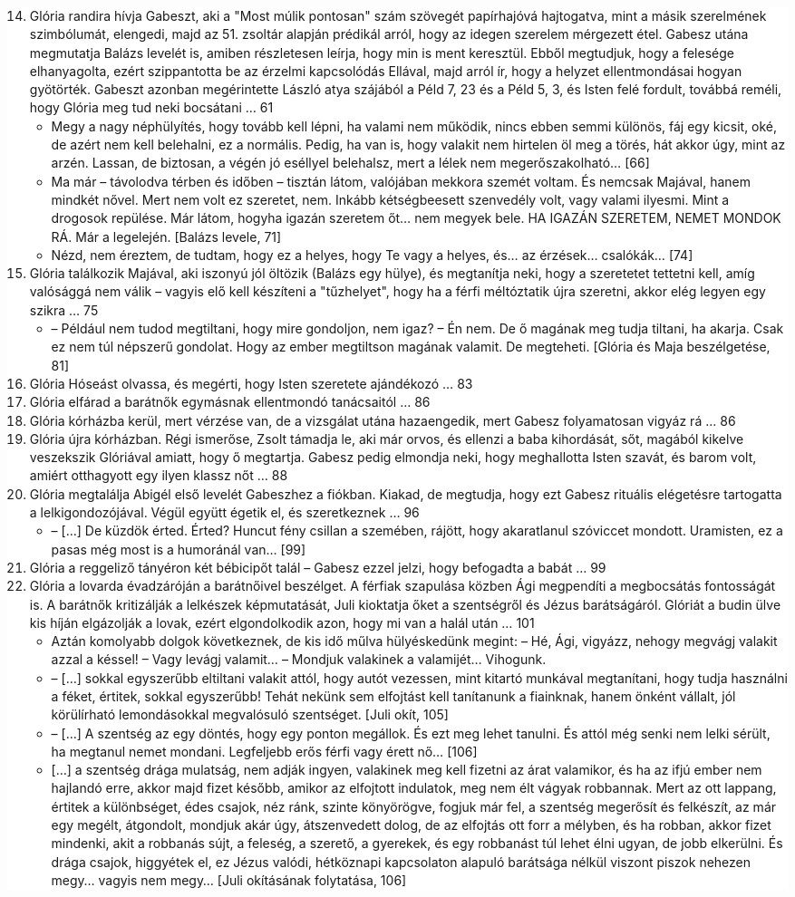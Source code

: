 14. Glória randira hívja Gabeszt, aki a "Most múlik pontosan" szám szövegét papírhajóvá hajtogatva, mint a másik szerelmének szimbólumát, elengedi, majd az 51. zsoltár alapján prédikál arról, hogy az idegen szerelem mérgezett étel. Gabesz utána megmutatja Balázs levelét is, amiben részletesen leírja, hogy min is ment keresztül. Ebből megtudjuk, hogy a felesége elhanyagolta, ezért szippantotta be az érzelmi kapcsolódás Ellával, majd arról ír, hogy a helyzet ellentmondásai hogyan gyötörték. Gabeszt azonban megérintette László atya szájából a Péld 7, 23 és a Péld 5, 3, és Isten felé fordult, továbbá reméli, hogy Glória meg tud neki bocsátani … 61
	- Megy a nagy néphülyítés, hogy tovább kell lépni, ha valami nem működik, nincs ebben semmi különös, fáj egy kicsit, oké, de azért nem kell belehalni, ez a normális. Pedig, ha van is, hogy valakit nem hirtelen öl meg a törés, hát akkor úgy, mint az arzén. Lassan, de biztosan, a végén jó eséllyel belehalsz, mert a lélek nem megerőszakolható… \[66]
	- Ma már – távolodva térben és időben – tisztán látom, valójában mekkora szemét voltam. És nemcsak Majával, hanem mindkét nővel.
	  Mert nem volt ez szeretet, nem. Inkább kétségbeesett szenvedély volt, vagy valami ilyesmi. Mint a drogosok repülése. Már látom, hogyha igazán szeretem őt… nem megyek bele.
	  HA IGAZÁN SZERETEM, NEMET MONDOK RÁ.
	  Már a legelején. \[Balázs levele, 71]
	- Nézd, nem éreztem, de tudtam, hogy ez a helyes, hogy Te vagy a helyes, és… az érzések… csalókák… \[74]
15. Glória találkozik Majával, aki iszonyú jól öltözik (Balázs egy hülye), és megtanítja neki, hogy a szeretetet tettetni kell, amíg valósággá nem válik – vagyis elő kell készíteni a "tűzhelyet", hogy ha a férfi méltóztatik újra szeretni, akkor elég legyen egy szikra … 75
	- – Például nem tudod megtiltani, hogy mire gondoljon, nem igaz?
	  – Én nem. De ő magának meg tudja tiltani, ha akarja. Csak ez nem túl népszerű gondolat. Hogy az ember megtiltson magának valamit. De megteheti. \[Glória és Maja beszélgetése, 81]
16. Glória Hóseást olvassa, és megérti, hogy Isten szeretete ajándékozó … 83
17. Glória elfárad a barátnők egymásnak ellentmondó tanácsaitól … 86
18. Glória kórházba kerül, mert vérzése van, de a vizsgálat utána hazaengedik, mert Gabesz folyamatosan vigyáz rá … 86
19. Glória újra kórházban. Régi ismerőse, Zsolt támadja le, aki már orvos, és ellenzi a baba kihordását, sőt, magából kikelve veszekszik Glóriával amiatt, hogy ő megtartja. Gabesz pedig elmondja neki, hogy meghallotta Isten szavát, és barom volt, amiért otthagyott egy ilyen klassz nőt … 88
20. Glória megtalálja Abigél első levelét Gabeszhez a fiókban. Kiakad, de megtudja, hogy ezt Gabesz rituális elégetésre tartogatta a lelkigondozójával. Végül együtt égetik el, és szeretkeznek … 96
	- – \[…] De küzdök érted. Érted?
	  Huncut fény csillan a szemében, rájött, hogy akaratlanul szóviccet mondott. Uramisten, ez a pasas még most is a humoránál van… \[99]
21. Glória a reggeliző tányéron két bébicipőt talál – Gabesz ezzel jelzi, hogy befogadta a babát … 99
22. Glória a lovarda évadzáróján a barátnőivel beszélget. A férfiak szapulása közben Ági megpendíti a megbocsátás fontosságát is. A barátnők kritizálják a lelkészek képmutatását, Juli kioktatja őket a szentségről és Jézus barátságáról. Glóriát a budin ülve kis híján elgázolják a lovak, ezért elgondolkodik azon, hogy mi van a halál után … 101
	- Aztán komolyabb dolgok következnek, de kis idő műlva hülyéskedünk megint:
	  – Hé, Ági, vigyázz, nehogy megvágj valakit azzal a késsel!
	  – Vagy levágj valamit…
	  – Mondjuk valakinek a valamijét…
	  Vihogunk.
	- – \[…] sokkal egyszerűbb eltiltani valakit attól, hogy autót vezessen, mint kitartó munkával megtanítani, hogy tudja használni a féket, értitek, sokkal egyszerűbb! Tehát nekünk sem elfojtást kell tanítanunk a fiainknak, hanem önként vállalt, jól körülírható lemondásokkal megvalósuló szentséget. \[Juli okít, 105]
	- – \[…] A szentség az egy döntés, hogy egy ponton megállok. És ezt meg lehet tanulni. És attól még senki nem lelki sérült, ha megtanul nemet mondani. Legfeljebb erős férfi vagy érett nő… \[106]
	- \[…] a szentség drága mulatság, nem adják ingyen, valakinek meg kell fizetni az árat valamikor, és ha az ifjú ember nem hajlandó erre, akkor majd fizet később, amikor az elfojtott indulatok, meg nem élt vágyak robbannak. Mert az ott lappang, értitek a különbséget, édes csajok, néz ránk, szinte könyörögve, fogjuk már fel, a szentség megerősít és felkészít, az már egy megélt, átgondolt, mondjuk akár úgy, átszenvedett dolog, de az elfojtás ott forr a mélyben, és ha robban, akkor fizet mindenki, akit a robbanás sújt, a feleség, a szerető, a gyerekek, és egy robbanást túl lehet élni ugyan, de jobb elkerülni. És drága csajok, higgyétek el, ez Jézus valódi, hétköznapi kapcsolaton alapuló barátsága nélkül viszont piszok nehezen megy… vagyis nem megy… \[Juli okításának folytatása, 106]